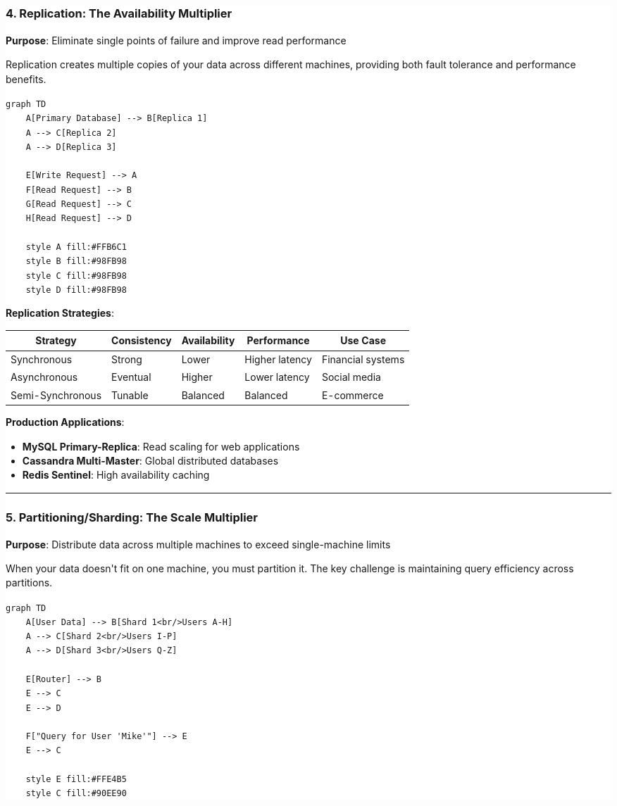 ### 4. Replication: The Availability Multiplier

**Purpose**: Eliminate single points of failure and improve read performance

Replication creates multiple copies of your data across different machines, providing both fault tolerance and performance benefits.

```mermaid
graph TD
    A[Primary Database] --> B[Replica 1]
    A --> C[Replica 2]  
    A --> D[Replica 3]
    
    E[Write Request] --> A
    F[Read Request] --> B
    G[Read Request] --> C
    H[Read Request] --> D
    
    style A fill:#FFB6C1
    style B fill:#98FB98
    style C fill:#98FB98
    style D fill:#98FB98
```

**Replication Strategies**:

| Strategy | Consistency | Availability | Performance | Use Case |
|----------|-------------|--------------|-------------|----------|
| Synchronous | Strong | Lower | Higher latency | Financial systems |
| Asynchronous | Eventual | Higher | Lower latency | Social media |
| Semi-Synchronous | Tunable | Balanced | Balanced | E-commerce |

**Production Applications**:
- **MySQL Primary-Replica**: Read scaling for web applications
- **Cassandra Multi-Master**: Global distributed databases
- **Redis Sentinel**: High availability caching

---

### 5. Partitioning/Sharding: The Scale Multiplier

**Purpose**: Distribute data across multiple machines to exceed single-machine limits

When your data doesn't fit on one machine, you must partition it. The key challenge is maintaining query efficiency across partitions.

```mermaid
graph TD
    A[User Data] --> B[Shard 1<br/>Users A-H]
    A --> C[Shard 2<br/>Users I-P]
    A --> D[Shard 3<br/>Users Q-Z]
    
    E[Router] --> B
    E --> C
    E --> D
    
    F["Query for User 'Mike'"] --> E
    E --> C
    
    style E fill:#FFE4B5
    style C fill:#90EE90
```
